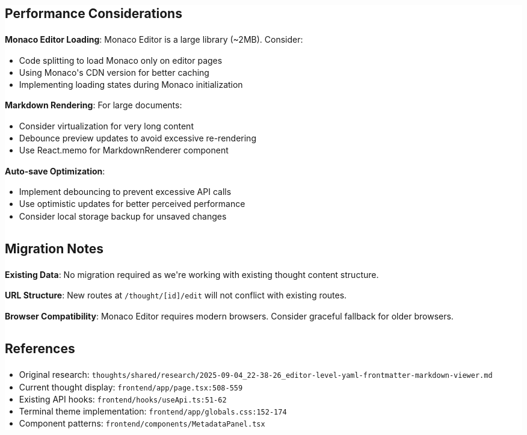 ## Performance Considerations

**Monaco Editor Loading**: Monaco Editor is a large library (~2MB). Consider:
- Code splitting to load Monaco only on editor pages
- Using Monaco's CDN version for better caching
- Implementing loading states during Monaco initialization

**Markdown Rendering**: For large documents:
- Consider virtualization for very long content
- Debounce preview updates to avoid excessive re-rendering
- Use React.memo for MarkdownRenderer component

**Auto-save Optimization**: 
- Implement debouncing to prevent excessive API calls
- Use optimistic updates for better perceived performance
- Consider local storage backup for unsaved changes

## Migration Notes

**Existing Data**: No migration required as we're working with existing thought content structure.

**URL Structure**: New routes at `/thought/[id]/edit` will not conflict with existing routes.

**Browser Compatibility**: Monaco Editor requires modern browsers. Consider graceful fallback for older browsers.

## References

- Original research: `thoughts/shared/research/2025-09-04_22-38-26_editor-level-yaml-frontmatter-markdown-viewer.md`
- Current thought display: `frontend/app/page.tsx:508-559`
- Existing API hooks: `frontend/hooks/useApi.ts:51-62`
- Terminal theme implementation: `frontend/app/globals.css:152-174`
- Component patterns: `frontend/components/MetadataPanel.tsx`